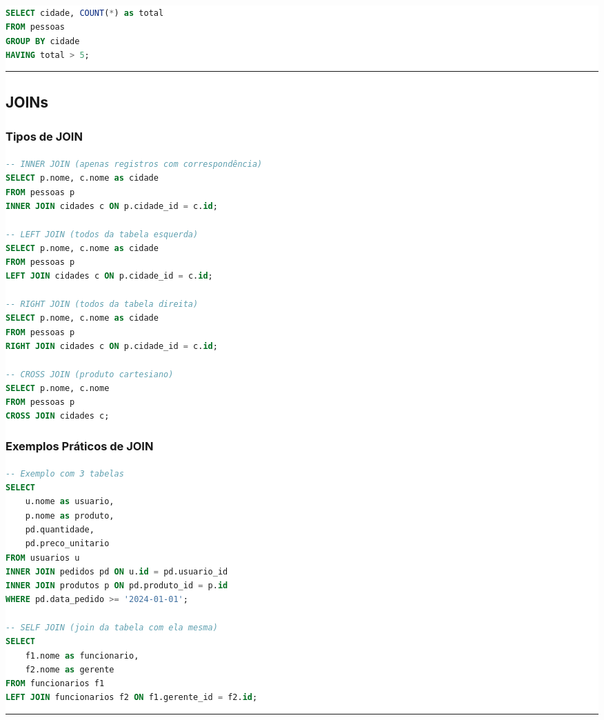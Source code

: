 ```sql
SELECT cidade, COUNT(*) as total
FROM pessoas 
GROUP BY cidade 
HAVING total > 5;
```

---

## JOINs

### Tipos de JOIN

```sql
-- INNER JOIN (apenas registros com correspondência)
SELECT p.nome, c.nome as cidade
FROM pessoas p
INNER JOIN cidades c ON p.cidade_id = c.id;

-- LEFT JOIN (todos da tabela esquerda)
SELECT p.nome, c.nome as cidade
FROM pessoas p
LEFT JOIN cidades c ON p.cidade_id = c.id;

-- RIGHT JOIN (todos da tabela direita)
SELECT p.nome, c.nome as cidade
FROM pessoas p
RIGHT JOIN cidades c ON p.cidade_id = c.id;

-- CROSS JOIN (produto cartesiano)
SELECT p.nome, c.nome
FROM pessoas p
CROSS JOIN cidades c;
```

### Exemplos Práticos de JOIN

```sql
-- Exemplo com 3 tabelas
SELECT 
    u.nome as usuario,
    p.nome as produto,
    pd.quantidade,
    pd.preco_unitario
FROM usuarios u
INNER JOIN pedidos pd ON u.id = pd.usuario_id
INNER JOIN produtos p ON pd.produto_id = p.id
WHERE pd.data_pedido >= '2024-01-01';

-- SELF JOIN (join da tabela com ela mesma)
SELECT 
    f1.nome as funcionario,
    f2.nome as gerente
FROM funcionarios f1
LEFT JOIN funcionarios f2 ON f1.gerente_id = f2.id;
```

---